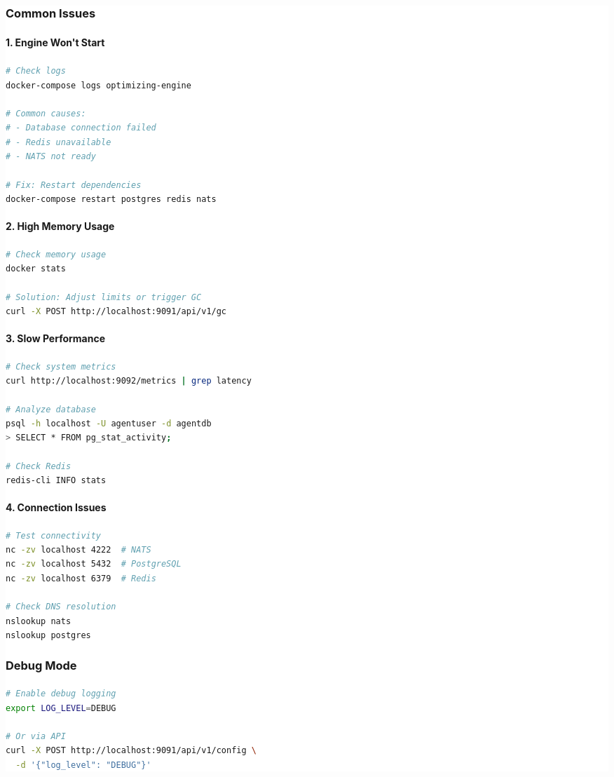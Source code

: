 ### Common Issues

#### 1. Engine Won't Start
```bash
# Check logs
docker-compose logs optimizing-engine

# Common causes:
# - Database connection failed
# - Redis unavailable
# - NATS not ready

# Fix: Restart dependencies
docker-compose restart postgres redis nats
```

#### 2. High Memory Usage
```bash
# Check memory usage
docker stats

# Solution: Adjust limits or trigger GC
curl -X POST http://localhost:9091/api/v1/gc
```

#### 3. Slow Performance
```bash
# Check system metrics
curl http://localhost:9092/metrics | grep latency

# Analyze database
psql -h localhost -U agentuser -d agentdb
> SELECT * FROM pg_stat_activity;

# Check Redis
redis-cli INFO stats
```

#### 4. Connection Issues
```bash
# Test connectivity
nc -zv localhost 4222  # NATS
nc -zv localhost 5432  # PostgreSQL
nc -zv localhost 6379  # Redis

# Check DNS resolution
nslookup nats
nslookup postgres
```

### Debug Mode
```bash
# Enable debug logging
export LOG_LEVEL=DEBUG

# Or via API
curl -X POST http://localhost:9091/api/v1/config \
  -d '{"log_level": "DEBUG"}'
```
